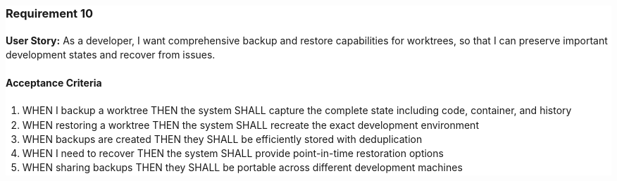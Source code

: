### Requirement 10

**User Story:** As a developer, I want comprehensive backup and restore capabilities for worktrees, so that I can preserve important development states and recover from issues.

#### Acceptance Criteria

1. WHEN I backup a worktree THEN the system SHALL capture the complete state including code, container, and history
2. WHEN restoring a worktree THEN the system SHALL recreate the exact development environment
3. WHEN backups are created THEN they SHALL be efficiently stored with deduplication
4. WHEN I need to recover THEN the system SHALL provide point-in-time restoration options
5. WHEN sharing backups THEN they SHALL be portable across different development machines